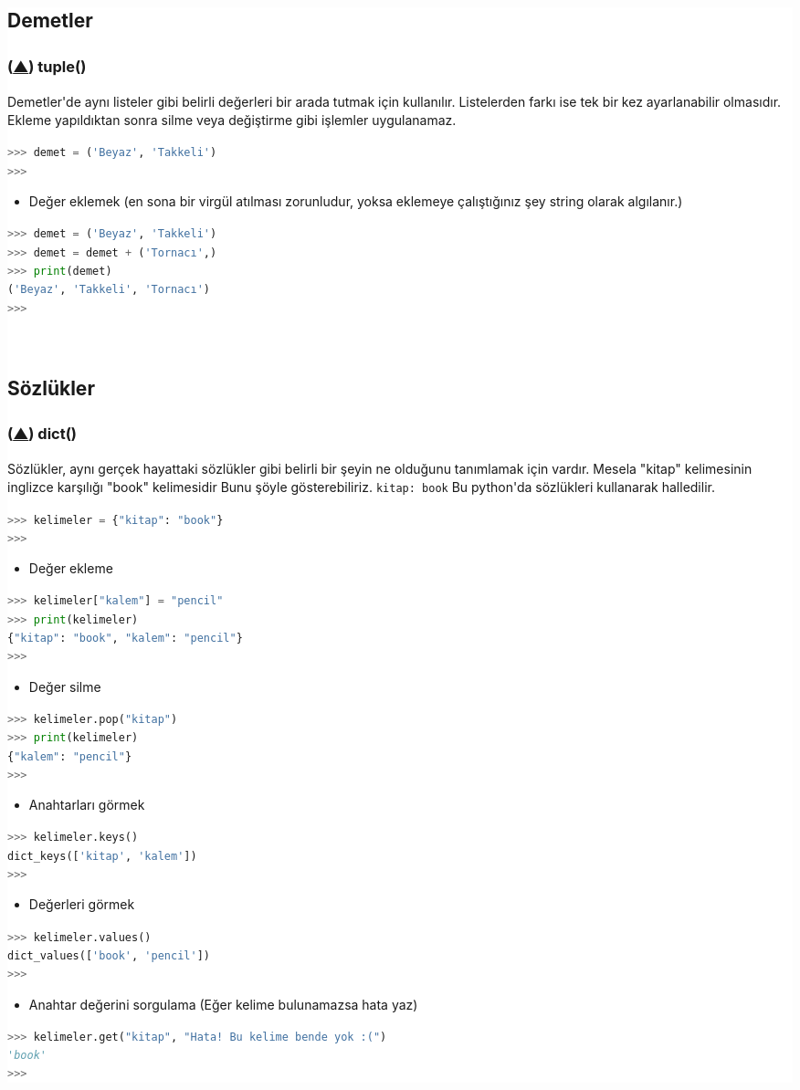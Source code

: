 

## Demetler <a name="tuple"></a>
### ([▲](#top)) tuple()
Demetler'de aynı listeler gibi belirli değerleri bir arada tutmak için kullanılır. Listelerden farkı ise tek bir kez ayarlanabilir olmasıdır. Ekleme yapıldıktan sonra silme veya değiştirme gibi işlemler uygulanamaz. 
```python
>>> demet = ('Beyaz', 'Takkeli')
>>>
```
- Değer eklemek (en sona bir virgül atılması zorunludur, yoksa eklemeye çalıştığınız şey string olarak algılanır.)
```python
>>> demet = ('Beyaz', 'Takkeli')
>>> demet = demet + ('Tornacı',)
>>> print(demet)
('Beyaz', 'Takkeli', 'Tornacı')
>>>
```
<p>&nbsp;</p>




## Sözlükler <a name="dict"></a>
### ([▲](#top)) dict()
Sözlükler, aynı gerçek hayattaki sözlükler gibi belirli bir şeyin ne olduğunu tanımlamak için vardır. Mesela "kitap" kelimesinin inglizce karşılığı "book" kelimesidir Bunu şöyle gösterebiliriz.
`kitap: book`
Bu python'da sözlükleri kullanarak halledilir.
```python
>>> kelimeler = {"kitap": "book"}
>>>
```
- Değer ekleme
```python
>>> kelimeler["kalem"] = "pencil"
>>> print(kelimeler)
{"kitap": "book", "kalem": "pencil"}
>>>
```
- Değer silme
```python
>>> kelimeler.pop("kitap")
>>> print(kelimeler)
{"kalem": "pencil"}
>>>
```
- Anahtarları görmek
```python
>>> kelimeler.keys()
dict_keys(['kitap', 'kalem'])
>>>
```
- Değerleri görmek
```python
>>> kelimeler.values()
dict_values(['book', 'pencil'])
>>>
```
- Anahtar değerini sorgulama (Eğer kelime bulunamazsa hata yaz)
```python
>>> kelimeler.get("kitap", "Hata! Bu kelime bende yok :(")
'book'
>>>
```